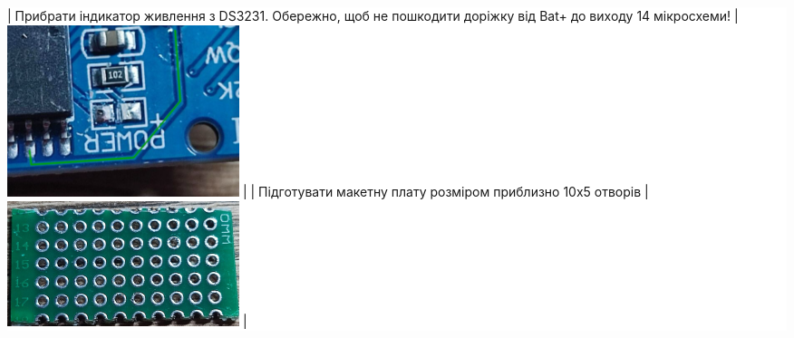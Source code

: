 | Прибрати індикатор живлення з DS3231. Обережно, щоб не пошкодити доріжку від Bat+ до виходу 14 мікросхеми! | <img src="images/10-remove-clock-power-led.jpg" width="256"/>  |
| Підготувати макетну плату розміром приблизно 10x5 отворів   | <img src="images/11-prepare-perfboard.jpg" width="256"/>       |